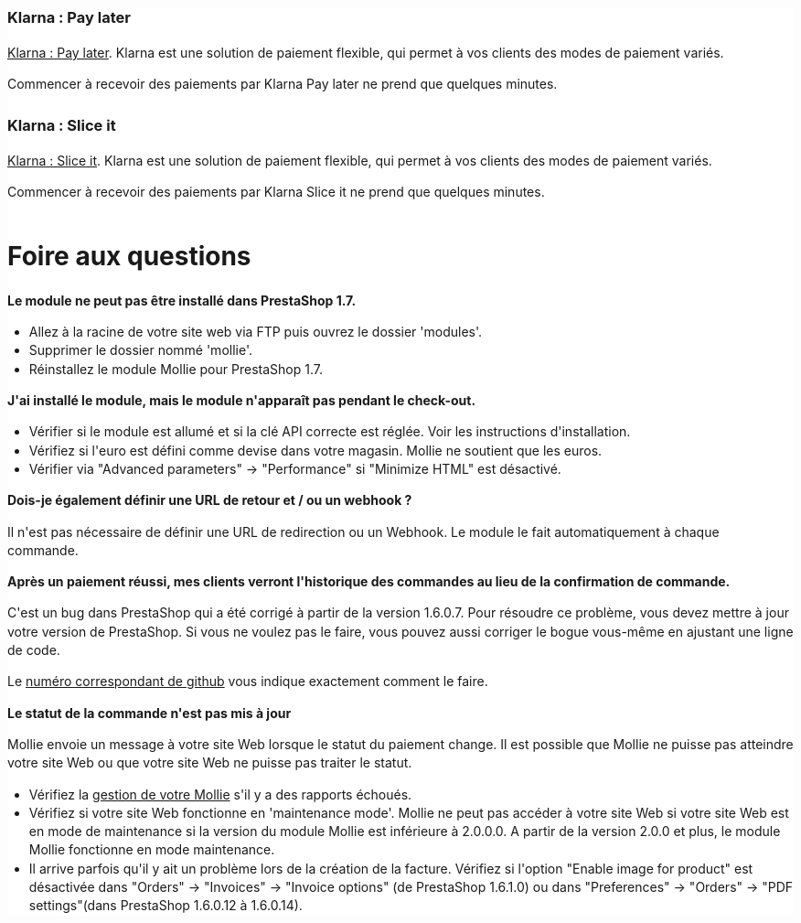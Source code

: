 ### Klarna : Pay later
[Klarna : Pay later](https://www.mollie.com/fr/payments/klarna-pay-later). Klarna est une solution de paiement flexible, qui permet à vos clients des modes de paiement variés. 

Commencer à recevoir des paiements par Klarna Pay later ne prend que quelques minutes.

### Klarna : Slice it
[Klarna : Slice it](https://www.mollie.com/fr/payments/klarna-slice-it). Klarna est une solution de paiement flexible, qui permet à vos clients des modes de paiement variés. 

Commencer à recevoir des paiements par Klarna Slice it ne prend que quelques minutes.

# Foire aux questions #

**Le module ne peut pas être installé dans PrestaShop 1.7.**

* Allez à la racine de votre site web via FTP puis ouvrez le dossier 'modules'.
* Supprimer le dossier nommé 'mollie'.
* Réinstallez le module Mollie pour PrestaShop 1.7.

**J'ai installé le module, mais le module n'apparaît pas pendant le check-out.**

* Vérifier si le module est allumé et si la clé API correcte est réglée. Voir les instructions d'installation.
* Vérifiez si l'euro est défini comme devise dans votre magasin. Mollie ne soutient que les euros.
* Vérifier via "Advanced parameters" -> "Performance" si "Minimize HTML" est désactivé.

**Dois-je également définir une URL de retour et / ou un webhook ?**

Il n'est pas nécessaire de définir une URL de redirection ou un Webhook. Le module le fait automatiquement à chaque commande.

**Après un paiement réussi, mes clients verront l'historique des commandes au lieu de la confirmation de commande.**

C'est un bug dans PrestaShop qui a été corrigé à partir de la version 1.6.0.7. Pour résoudre ce problème, vous devez mettre à jour votre version de PrestaShop. Si vous ne voulez pas le faire, vous pouvez aussi corriger le bogue vous-même en ajustant une ligne de code. 

Le [numéro correspondant de github](https://github.com/mollie/Prestashop/issues/3) vous indique exactement comment le faire.

**Le statut de la commande n'est pas mis à jour**

Mollie envoie un message à votre site Web lorsque le statut du paiement change. Il est possible que Mollie ne puisse pas atteindre votre site Web ou que votre site Web ne puisse pas traiter le statut.

* Vérifiez la [gestion de votre Mollie](https://www.mollie.com/beheer/) s'il y a des rapports échoués. 
* Vérifiez si votre site Web fonctionne en 'maintenance mode'. Mollie ne peut pas accéder à votre site Web si votre site Web est en mode de maintenance si la version du module Mollie est inférieure à 2.0.0.0. 
A partir de la version 2.0.0 et plus, le module Mollie fonctionne en mode maintenance.
* Il arrive parfois qu'il y ait un problème lors de la création de la facture. Vérifiez si l'option "Enable image for product" est désactivée dans "Orders" -> "Invoices" -> "Invoice options" (de PrestaShop 1.6.1.0) ou dans "Preferences" -> "Orders" -> "PDF settings"(dans PrestaShop 1.6.0.12 à 1.6.0.14).
